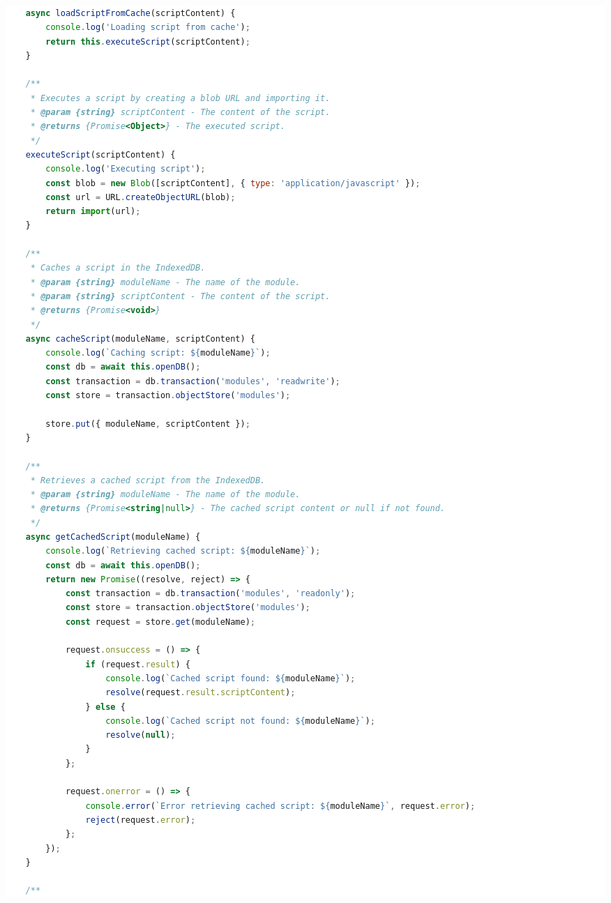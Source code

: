 ```javascript
    async loadScriptFromCache(scriptContent) {
        console.log('Loading script from cache');
        return this.executeScript(scriptContent);
    }

    /**
     * Executes a script by creating a blob URL and importing it.
     * @param {string} scriptContent - The content of the script.
     * @returns {Promise<Object>} - The executed script.
     */
    executeScript(scriptContent) {
        console.log('Executing script');
        const blob = new Blob([scriptContent], { type: 'application/javascript' });
        const url = URL.createObjectURL(blob);
        return import(url);
    }

    /**
     * Caches a script in the IndexedDB.
     * @param {string} moduleName - The name of the module.
     * @param {string} scriptContent - The content of the script.
     * @returns {Promise<void>}
     */
    async cacheScript(moduleName, scriptContent) {
        console.log(`Caching script: ${moduleName}`);
        const db = await this.openDB();
        const transaction = db.transaction('modules', 'readwrite');
        const store = transaction.objectStore('modules');

        store.put({ moduleName, scriptContent });
    }

    /**
     * Retrieves a cached script from the IndexedDB.
     * @param {string} moduleName - The name of the module.
     * @returns {Promise<string|null>} - The cached script content or null if not found.
     */
    async getCachedScript(moduleName) {
        console.log(`Retrieving cached script: ${moduleName}`);
        const db = await this.openDB();
        return new Promise((resolve, reject) => {
            const transaction = db.transaction('modules', 'readonly');
            const store = transaction.objectStore('modules');
            const request = store.get(moduleName);

            request.onsuccess = () => {
                if (request.result) {
                    console.log(`Cached script found: ${moduleName}`);
                    resolve(request.result.scriptContent);
                } else {
                    console.log(`Cached script not found: ${moduleName}`);
                    resolve(null);
                }
            };

            request.onerror = () => {
                console.error(`Error retrieving cached script: ${moduleName}`, request.error);
                reject(request.error);
            };
        });
    }

    /**
```